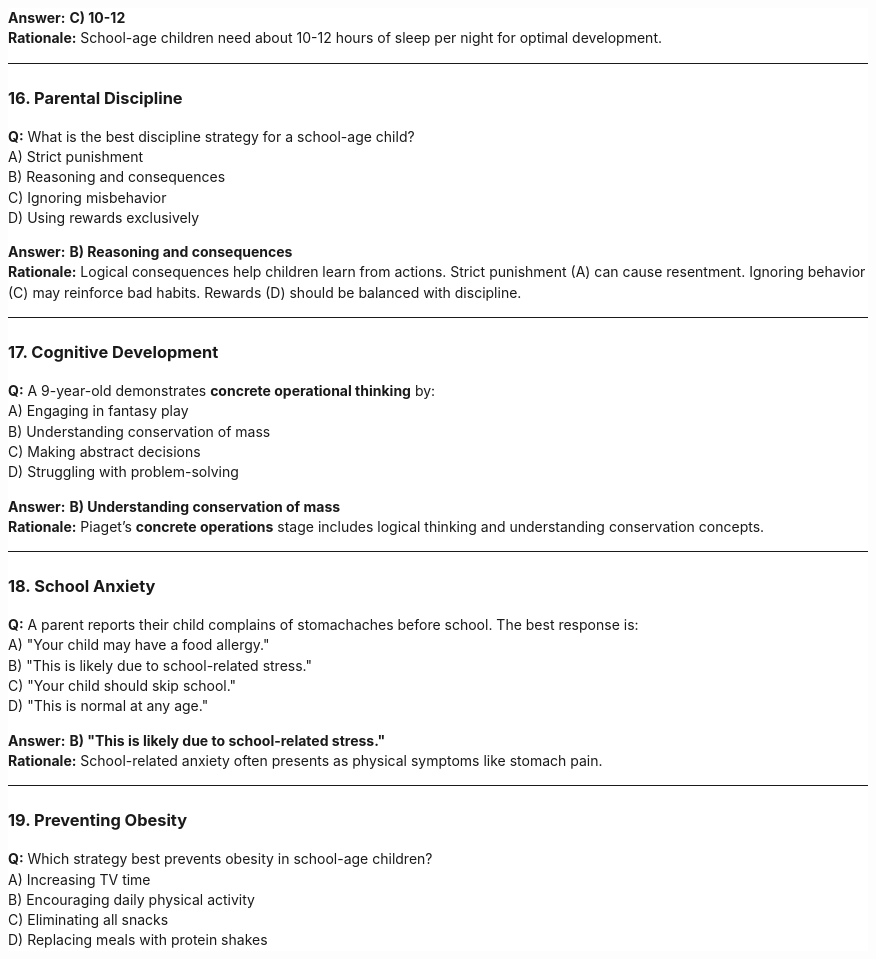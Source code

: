 **Answer:** **C) 10-12**  
**Rationale:** School-age children need about 10-12 hours of sleep per night for optimal development.

---

### **16. Parental Discipline**

**Q:** What is the best discipline strategy for a school-age child?  
A) Strict punishment  
B) Reasoning and consequences  
C) Ignoring misbehavior  
D) Using rewards exclusively

**Answer:** **B) Reasoning and consequences**  
**Rationale:** Logical consequences help children learn from actions. Strict punishment (A) can cause resentment. Ignoring behavior (C) may reinforce bad habits. Rewards (D) should be balanced with discipline.

---

### **17. Cognitive Development**

**Q:** A 9-year-old demonstrates **concrete operational thinking** by:  
A) Engaging in fantasy play  
B) Understanding conservation of mass  
C) Making abstract decisions  
D) Struggling with problem-solving

**Answer:** **B) Understanding conservation of mass**  
**Rationale:** Piaget’s **concrete operations** stage includes logical thinking and understanding conservation concepts.

---

### **18. School Anxiety**

**Q:** A parent reports their child complains of stomachaches before school. The best response is:  
A) "Your child may have a food allergy."  
B) "This is likely due to school-related stress."  
C) "Your child should skip school."  
D) "This is normal at any age."

**Answer:** **B) "This is likely due to school-related stress."**  
**Rationale:** School-related anxiety often presents as physical symptoms like stomach pain.

---

### **19. Preventing Obesity**

**Q:** Which strategy best prevents obesity in school-age children?  
A) Increasing TV time  
B) Encouraging daily physical activity  
C) Eliminating all snacks  
D) Replacing meals with protein shakes
